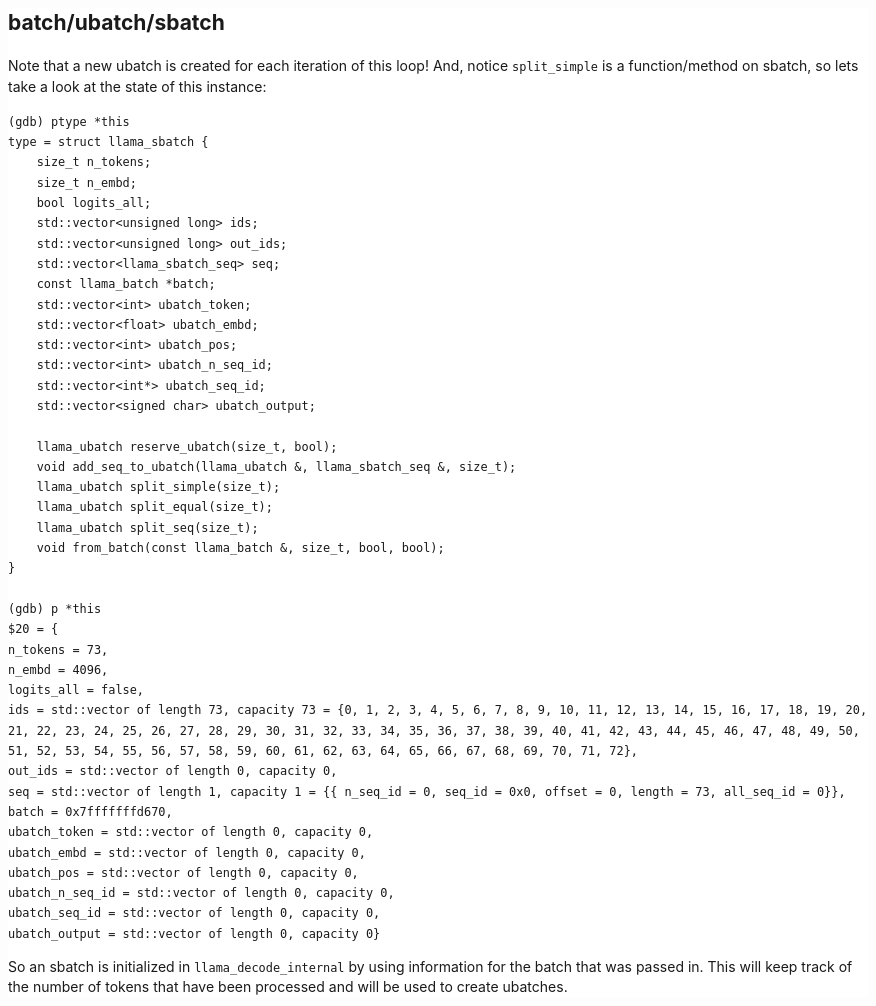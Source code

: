 ## batch/ubatch/sbatch

Note that a new ubatch is created for each iteration of this loop!
And, notice `split_simple` is a function/method on sbatch, so lets take a look
at the state of this instance:
```console
(gdb) ptype *this
type = struct llama_sbatch {
    size_t n_tokens;
    size_t n_embd;
    bool logits_all;
    std::vector<unsigned long> ids;
    std::vector<unsigned long> out_ids;
    std::vector<llama_sbatch_seq> seq;
    const llama_batch *batch;
    std::vector<int> ubatch_token;
    std::vector<float> ubatch_embd;
    std::vector<int> ubatch_pos;
    std::vector<int> ubatch_n_seq_id;
    std::vector<int*> ubatch_seq_id;
    std::vector<signed char> ubatch_output;

    llama_ubatch reserve_ubatch(size_t, bool);
    void add_seq_to_ubatch(llama_ubatch &, llama_sbatch_seq &, size_t);
    llama_ubatch split_simple(size_t);
    llama_ubatch split_equal(size_t);
    llama_ubatch split_seq(size_t);
    void from_batch(const llama_batch &, size_t, bool, bool);
}

(gdb) p *this
$20 = {
n_tokens = 73,
n_embd = 4096,
logits_all = false,
ids = std::vector of length 73, capacity 73 = {0, 1, 2, 3, 4, 5, 6, 7, 8, 9, 10, 11, 12, 13, 14, 15, 16, 17, 18, 19, 20, 21, 22, 23, 24, 25, 26, 27, 28, 29, 30, 31, 32, 33, 34, 35, 36, 37, 38, 39, 40, 41, 42, 43, 44, 45, 46, 47, 48, 49, 50, 51, 52, 53, 54, 55, 56, 57, 58, 59, 60, 61, 62, 63, 64, 65, 66, 67, 68, 69, 70, 71, 72},
out_ids = std::vector of length 0, capacity 0,
seq = std::vector of length 1, capacity 1 = {{ n_seq_id = 0, seq_id = 0x0, offset = 0, length = 73, all_seq_id = 0}},
batch = 0x7fffffffd670,
ubatch_token = std::vector of length 0, capacity 0,
ubatch_embd = std::vector of length 0, capacity 0,
ubatch_pos = std::vector of length 0, capacity 0,
ubatch_n_seq_id = std::vector of length 0, capacity 0,
ubatch_seq_id = std::vector of length 0, capacity 0,
ubatch_output = std::vector of length 0, capacity 0}
```
So an sbatch is initialized in `llama_decode_internal` by using information for
the batch that was passed in. This will keep track of the number of tokens that
have been processed and will be used to create ubatches. 
